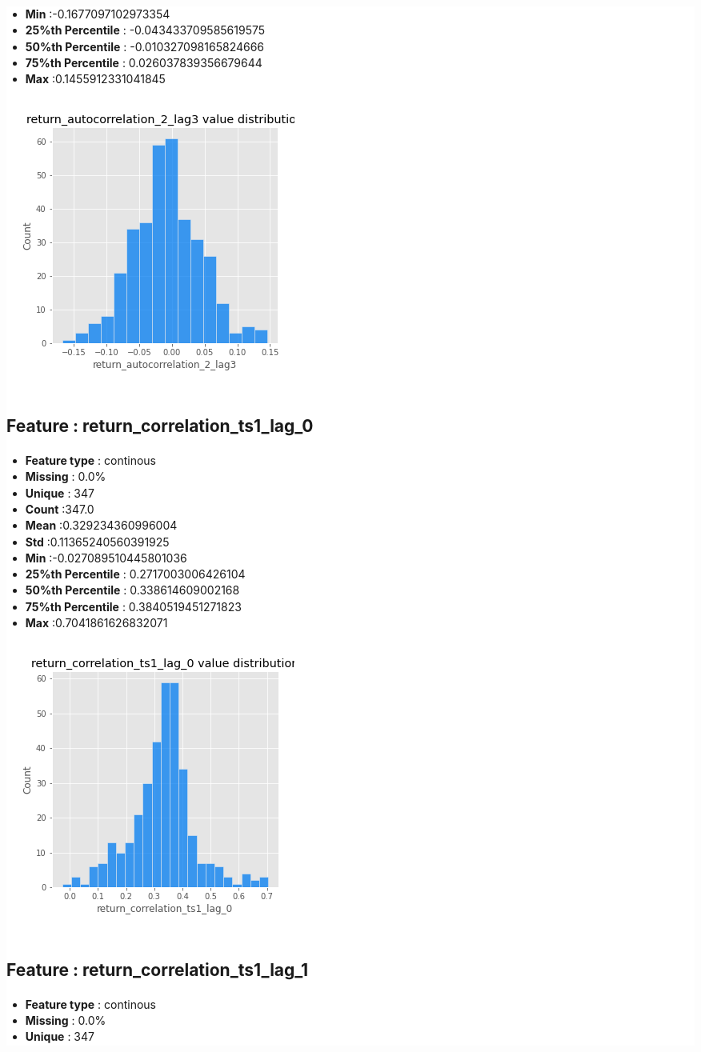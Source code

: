 - **Min** :-0.1677097102973354
- **25%th Percentile** : -0.043433709585619575
- **50%th Percentile** : -0.010327098165824666
- **75%th Percentile** : 0.026037839356679644
- **Max** :0.1455912331041845

![](return_autocorrelation_2_lag3.png)
## Feature : return_correlation_ts1_lag_0
- **Feature type** : continous
- **Missing** : 0.0%
- **Unique** : 347
- **Count** :347.0
- **Mean** :0.329234360996004
- **Std** :0.11365240560391925
- **Min** :-0.027089510445801036
- **25%th Percentile** : 0.2717003006426104
- **50%th Percentile** : 0.338614609002168
- **75%th Percentile** : 0.3840519451271823
- **Max** :0.7041861626832071

![](return_correlation_ts1_lag_0.png)
## Feature : return_correlation_ts1_lag_1
- **Feature type** : continous
- **Missing** : 0.0%
- **Unique** : 347